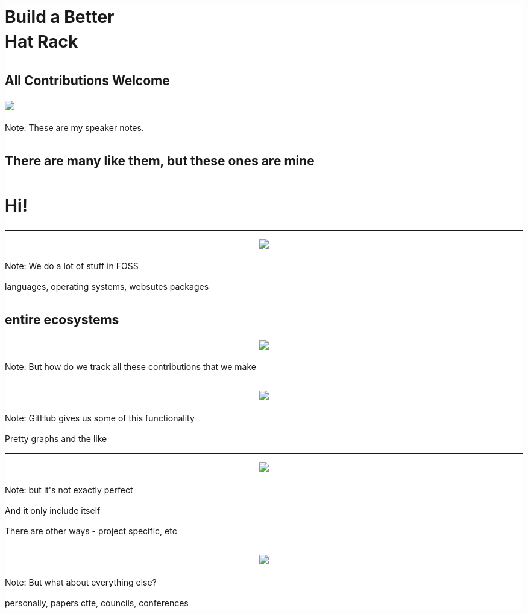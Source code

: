 # Build a Better<br>Hat Rack 
## All Contributions Welcome
 <img src="pictures/footer.svg" />

Note: These are my speaker notes.

There are many like them, but these ones are mine
---

# Hi! 


---
 <div style='width: 50%; margin: 0 auto;'><p align='center'><img height='400px' src='pictures/foss_logo.svg'></p></div> 

Note: 
We do a lot of stuff in FOSS

languages, operating systems, websutes packages

entire ecosystems
---

 <div style='width: 50%; margin: 0 auto;'><p align='center'><img height='400px' src='pictures/question.svg'></p></div> 

Note: But how do we track all these contributions that we make

---

 <div style='width: 50%; margin: 0 auto;'><p align='center'><img height='400px' src='pictures/github.svg'></p></div> 

Note: GitHub gives us some of this functionality

Pretty graphs and the like

---

 <div style='width: 50%; margin: 0 auto;'><p align='center'><img height='400px' src='pictures/github-a.svg'></p></div> 

Note: but it's not exactly perfect

And it only include itself

There are other ways - project specific, etc

---

 <div style='width: 50%; margin: 0 auto;'><p align='center'><img height='400px' src='pictures/question.svg'></p></div> 

Note: But what about everything else?

personally, papers ctte, councils, conferences
